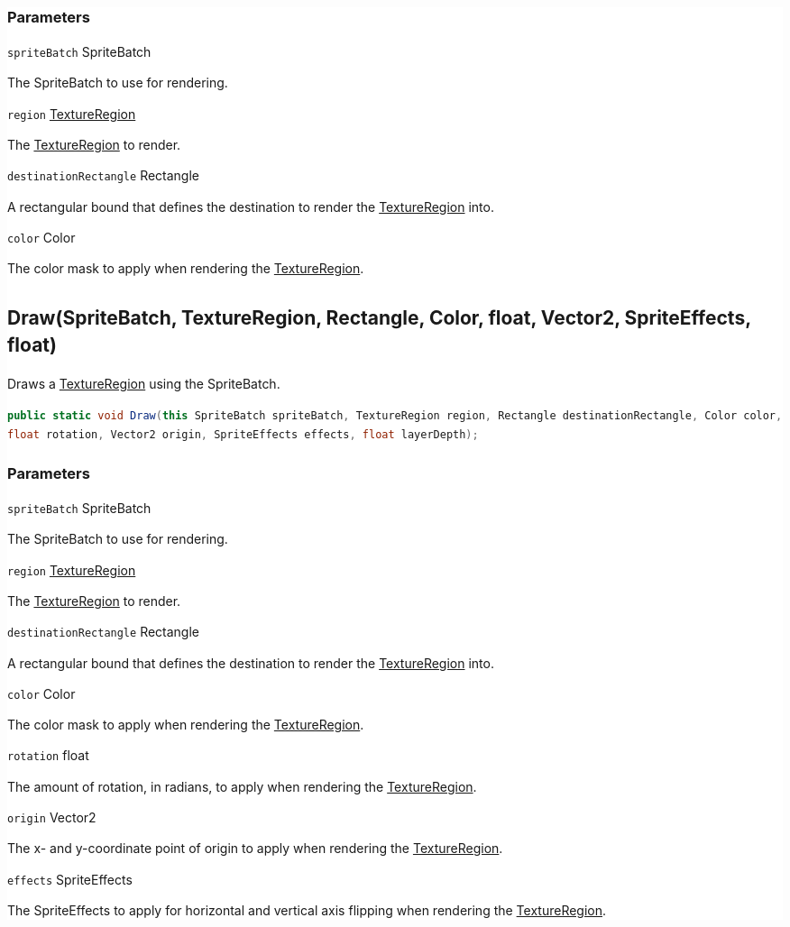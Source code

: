 ### Parameters

`spriteBatch`  SpriteBatch

The SpriteBatch to use for rendering.

`region`  [TextureRegion](../../TextureRegion/)

The [TextureRegion](../../TextureRegion/) to render.

`destinationRectangle`  Rectangle

A rectangular bound that defines the destination to render the [TextureRegion](../../TextureRegion/) into.

`color`  Color

The color mask to apply when rendering the [TextureRegion](../../TextureRegion/).

## Draw(SpriteBatch, TextureRegion, Rectangle, Color, float, Vector2, SpriteEffects, float)

Draws a [TextureRegion](../../TextureRegion/) using the SpriteBatch.

```csharp
public static void Draw(this SpriteBatch spriteBatch, TextureRegion region, Rectangle destinationRectangle, Color color, float rotation, Vector2 origin, SpriteEffects effects, float layerDepth);
```

### Parameters

`spriteBatch`  SpriteBatch

The SpriteBatch to use for rendering.

`region`  [TextureRegion](../../TextureRegion/)

The [TextureRegion](../../TextureRegion/) to render.

`destinationRectangle`  Rectangle

A rectangular bound that defines the destination to render the [TextureRegion](../../TextureRegion/) into.

`color`  Color

The color mask to apply when rendering the [TextureRegion](../../TextureRegion/).

`rotation`  float

The amount of rotation, in radians, to apply when rendering the [TextureRegion](../../TextureRegion/).

`origin`  Vector2

The x\- and y\-coordinate point of origin to apply when rendering the [TextureRegion](../../TextureRegion/).

`effects`  SpriteEffects

The SpriteEffects to apply for horizontal and vertical axis  flipping when rendering the [TextureRegion](../../TextureRegion/).
